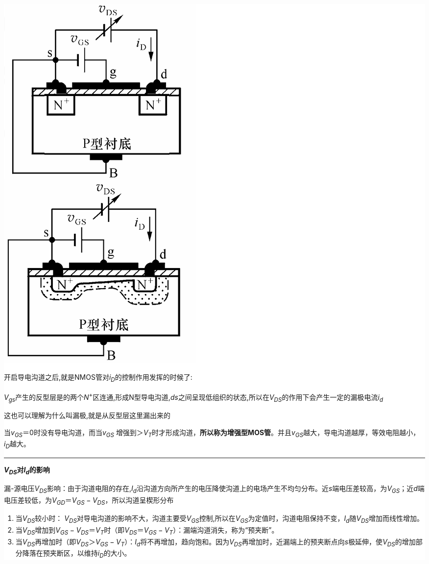 ![alt text](image-28.png)

开启导电沟道之后,就是NMOS管对$i_D$的控制作用发挥的时候了:

$V_{gs}$产生的反型层是的两个$N^+$区连通,形成N型导电沟道,$ds$之间呈现低组织的状态,所以在$V_{DS}$的作用下会产生一定的漏极电流$i_d$

这也可以理解为什么叫漏极,就是从反型层这里漏出来的

当$v_{GS}＝0$时没有导电沟道，而当$v_{GS}$ 增强到＞$V_T$时才形成沟道，**所以称为增强型MOS管**。并且$v_{GS}$越大，导电沟道越厚，等效电阻越小，$i_D$越大。

---

**$V_{DS}$对$I_d$的影响**

漏-源电压$V_{DS}$影响：由于沟道电阻的存在,$I_d$沿沟道方向所产生的电压降使沟道上的电场产生不均匀分布。近$s$端电压差较高，为$V_{GS}$；近$d$端电压差较低，为$V_{GD}＝V_{GS}-V_{DS}$，所以沟道呈楔形分布

1. 当$V_{DS}$较小时： $V_{DS}$对导电沟道的影响不大，沟道主要受$V_{GS}$控制,所以在$V_{GS}$为定值时，沟道电阻保持不变，$I_d$随$V_{DS}$增加而线性增加。
2. 当$V_{DS}$增加到$V_{GS}-V_{DS}＝V_T$时（即$V_{DS}＝V_{GS}-V_T$）：漏端沟道消失，称为“预夹断”。
3. 当$V_{DS}$再增加时（即$V_{DS}＞V_{GS}-V_T$）：$I_d$将不再增加，趋向饱和。因为$V_{DS}$再增加时，近漏端上的预夹断点向$s$极延伸，使$V_{DS}$的增加部分降落在预夹断区，以维持$i_D$的大小。
